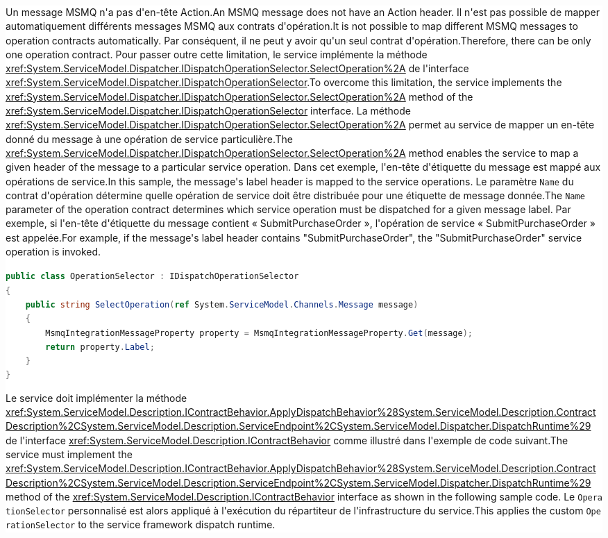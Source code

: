  <span data-ttu-id="851a0-106">Un message MSMQ n'a pas d'en-tête Action.</span><span class="sxs-lookup"><span data-stu-id="851a0-106">An MSMQ message does not have an Action header.</span></span> <span data-ttu-id="851a0-107">Il n'est pas possible de mapper automatiquement différents messages MSMQ aux contrats d'opération.</span><span class="sxs-lookup"><span data-stu-id="851a0-107">It is not possible to map different MSMQ messages to operation contracts automatically.</span></span> <span data-ttu-id="851a0-108">Par conséquent, il ne peut y avoir qu'un seul contrat d'opération.</span><span class="sxs-lookup"><span data-stu-id="851a0-108">Therefore, there can be only one operation contract.</span></span> <span data-ttu-id="851a0-109">Pour passer outre cette limitation, le service implémente la méthode <xref:System.ServiceModel.Dispatcher.IDispatchOperationSelector.SelectOperation%2A> de l'interface <xref:System.ServiceModel.Dispatcher.IDispatchOperationSelector>.</span><span class="sxs-lookup"><span data-stu-id="851a0-109">To overcome this limitation, the service implements the <xref:System.ServiceModel.Dispatcher.IDispatchOperationSelector.SelectOperation%2A> method of the <xref:System.ServiceModel.Dispatcher.IDispatchOperationSelector> interface.</span></span> <span data-ttu-id="851a0-110">La méthode <xref:System.ServiceModel.Dispatcher.IDispatchOperationSelector.SelectOperation%2A> permet au service de mapper un en-tête donné du message à une opération de service particulière.</span><span class="sxs-lookup"><span data-stu-id="851a0-110">The <xref:System.ServiceModel.Dispatcher.IDispatchOperationSelector.SelectOperation%2A> method enables the service to map a given header of the message to a particular service operation.</span></span> <span data-ttu-id="851a0-111">Dans cet exemple, l'en-tête d'étiquette du message est mappé aux opérations de service.</span><span class="sxs-lookup"><span data-stu-id="851a0-111">In this sample, the message's label header is mapped to the service operations.</span></span> <span data-ttu-id="851a0-112">Le paramètre `Name` du contrat d'opération détermine quelle opération de service doit être distribuée pour une étiquette de message donnée.</span><span class="sxs-lookup"><span data-stu-id="851a0-112">The `Name` parameter of the operation contract determines which service operation must be dispatched for a given message label.</span></span> <span data-ttu-id="851a0-113">Par exemple, si l'en-tête d'étiquette du message contient « SubmitPurchaseOrder », l'opération de service « SubmitPurchaseOrder » est appelée.</span><span class="sxs-lookup"><span data-stu-id="851a0-113">For example, if the message's label header contains "SubmitPurchaseOrder", the "SubmitPurchaseOrder" service operation is invoked.</span></span>  

```csharp
public class OperationSelector : IDispatchOperationSelector  
{  
    public string SelectOperation(ref System.ServiceModel.Channels.Message message)  
    {  
        MsmqIntegrationMessageProperty property = MsmqIntegrationMessageProperty.Get(message);  
        return property.Label;  
    }  
}  
```

 <span data-ttu-id="851a0-114">Le service doit implémenter la méthode <xref:System.ServiceModel.Description.IContractBehavior.ApplyDispatchBehavior%28System.ServiceModel.Description.ContractDescription%2CSystem.ServiceModel.Description.ServiceEndpoint%2CSystem.ServiceModel.Dispatcher.DispatchRuntime%29> de l'interface <xref:System.ServiceModel.Description.IContractBehavior> comme illustré dans l'exemple de code suivant.</span><span class="sxs-lookup"><span data-stu-id="851a0-114">The service must implement the <xref:System.ServiceModel.Description.IContractBehavior.ApplyDispatchBehavior%28System.ServiceModel.Description.ContractDescription%2CSystem.ServiceModel.Description.ServiceEndpoint%2CSystem.ServiceModel.Dispatcher.DispatchRuntime%29> method of the <xref:System.ServiceModel.Description.IContractBehavior> interface as shown in the following sample code.</span></span> <span data-ttu-id="851a0-115">Le `OperationSelector` personnalisé est alors appliqué à l'exécution du répartiteur de l'infrastructure du service.</span><span class="sxs-lookup"><span data-stu-id="851a0-115">This applies the custom `OperationSelector` to the service framework dispatch runtime.</span></span>  
